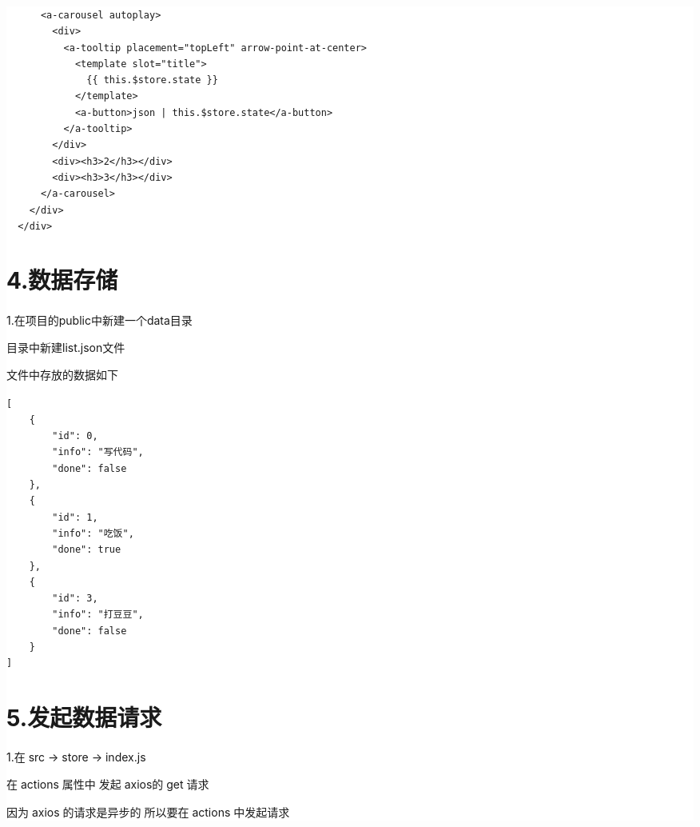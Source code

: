 ```
      <a-carousel autoplay>
        <div>
          <a-tooltip placement="topLeft" arrow-point-at-center>
            <template slot="title">
              {{ this.$store.state }}
            </template>
            <a-button>json | this.$store.state</a-button>
          </a-tooltip>
        </div>
        <div><h3>2</h3></div>
        <div><h3>3</h3></div>
      </a-carousel>
    </div>
  </div>
```

# 4.数据存储

1.在项目的public中新建一个data目录

目录中新建list.json文件

文件中存放的数据如下

```
[
    {
        "id": 0,
        "info": "写代码",
        "done": false
    },
    {
        "id": 1,
        "info": "吃饭",
        "done": true
    },
    {
        "id": 3,
        "info": "打豆豆",
        "done": false
    }
]
```

# 5.发起数据请求

1.在 src → store → index.js

在 actions 属性中 发起 axios的 get 请求

因为 axios 的请求是异步的 所以要在 actions 中发起请求
